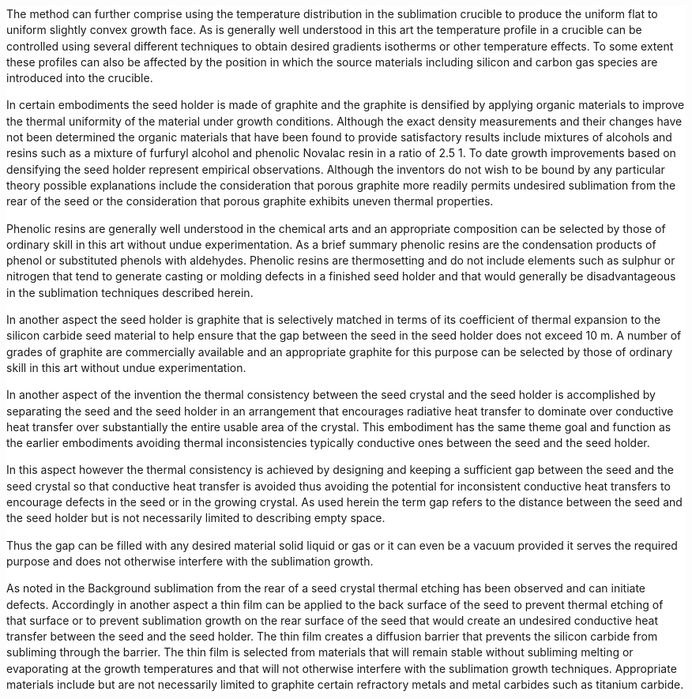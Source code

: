 The method can further comprise using the temperature distribution in the sublimation crucible to produce the uniform flat to uniform slightly convex growth face. As is generally well understood in this art the temperature profile in a crucible can be controlled using several different techniques to obtain desired gradients isotherms or other temperature effects. To some extent these profiles can also be affected by the position in which the source materials including silicon and carbon gas species are introduced into the crucible.

In certain embodiments the seed holder is made of graphite and the graphite is densified by applying organic materials to improve the thermal uniformity of the material under growth conditions. Although the exact density measurements and their changes have not been determined the organic materials that have been found to provide satisfactory results include mixtures of alcohols and resins such as a mixture of furfuryl alcohol and phenolic Novalac resin in a ratio of 2.5 1. To date growth improvements based on densifying the seed holder represent empirical observations. Although the inventors do not wish to be bound by any particular theory possible explanations include the consideration that porous graphite more readily permits undesired sublimation from the rear of the seed or the consideration that porous graphite exhibits uneven thermal properties.

Phenolic resins are generally well understood in the chemical arts and an appropriate composition can be selected by those of ordinary skill in this art without undue experimentation. As a brief summary phenolic resins are the condensation products of phenol or substituted phenols with aldehydes. Phenolic resins are thermosetting and do not include elements such as sulphur or nitrogen that tend to generate casting or molding defects in a finished seed holder and that would generally be disadvantageous in the sublimation techniques described herein.

In another aspect the seed holder is graphite that is selectively matched in terms of its coefficient of thermal expansion to the silicon carbide seed material to help ensure that the gap between the seed in the seed holder does not exceed 10 m. A number of grades of graphite are commercially available and an appropriate graphite for this purpose can be selected by those of ordinary skill in this art without undue experimentation.

In another aspect of the invention the thermal consistency between the seed crystal and the seed holder is accomplished by separating the seed and the seed holder in an arrangement that encourages radiative heat transfer to dominate over conductive heat transfer over substantially the entire usable area of the crystal. This embodiment has the same theme goal and function as the earlier embodiments avoiding thermal inconsistencies typically conductive ones between the seed and the seed holder.

In this aspect however the thermal consistency is achieved by designing and keeping a sufficient gap between the seed and the seed crystal so that conductive heat transfer is avoided thus avoiding the potential for inconsistent conductive heat transfers to encourage defects in the seed or in the growing crystal. As used herein the term gap refers to the distance between the seed and the seed holder but is not necessarily limited to describing empty space.

Thus the gap can be filled with any desired material solid liquid or gas or it can even be a vacuum provided it serves the required purpose and does not otherwise interfere with the sublimation growth.

As noted in the Background sublimation from the rear of a seed crystal thermal etching has been observed and can initiate defects. Accordingly in another aspect a thin film can be applied to the back surface of the seed to prevent thermal etching of that surface or to prevent sublimation growth on the rear surface of the seed that would create an undesired conductive heat transfer between the seed and the seed holder. The thin film creates a diffusion barrier that prevents the silicon carbide from subliming through the barrier. The thin film is selected from materials that will remain stable without subliming melting or evaporating at the growth temperatures and that will not otherwise interfere with the sublimation growth techniques. Appropriate materials include but are not necessarily limited to graphite certain refractory metals and metal carbides such as titanium carbide.
